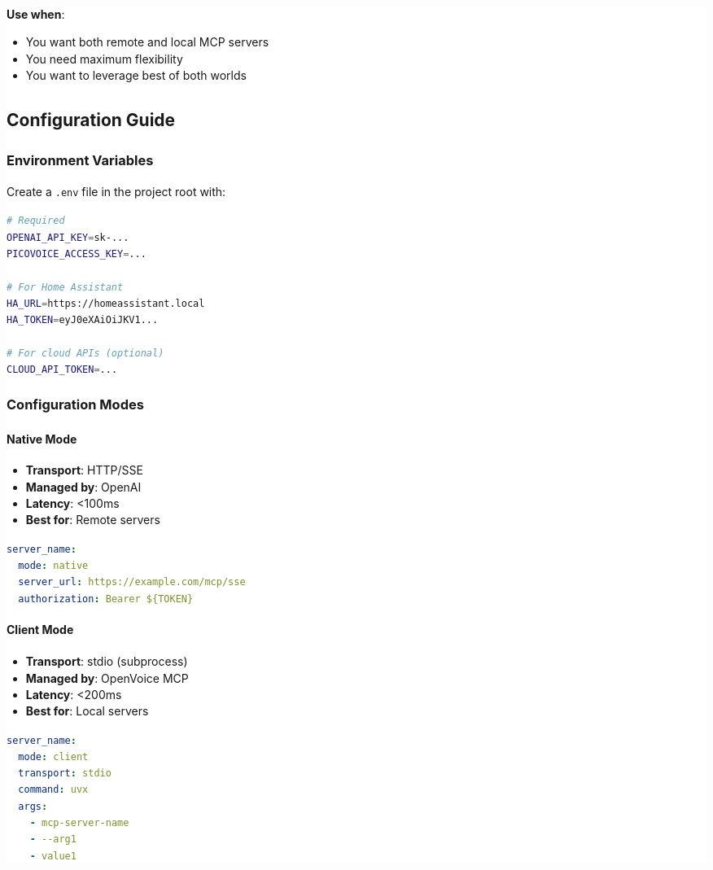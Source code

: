 **Use when**:
- You want both remote and local MCP servers
- You need maximum flexibility
- You want to leverage best of both worlds

## Configuration Guide

### Environment Variables

Create a `.env` file in the project root with:

```bash
# Required
OPENAI_API_KEY=sk-...
PICOVOICE_ACCESS_KEY=...

# For Home Assistant
HA_URL=https://homeassistant.local
HA_TOKEN=eyJ0eXAiOiJKV1...

# For cloud APIs (optional)
CLOUD_API_TOKEN=...
```

### Configuration Modes

#### Native Mode
- **Transport**: HTTP/SSE
- **Managed by**: OpenAI
- **Latency**: <100ms
- **Best for**: Remote servers

```yaml
server_name:
  mode: native
  server_url: https://example.com/mcp/sse
  authorization: Bearer ${TOKEN}
```

#### Client Mode
- **Transport**: stdio (subprocess)
- **Managed by**: OpenVoice MCP
- **Latency**: <200ms
- **Best for**: Local servers

```yaml
server_name:
  mode: client
  transport: stdio
  command: uvx
  args:
    - mcp-server-name
    - --arg1
    - value1
```
